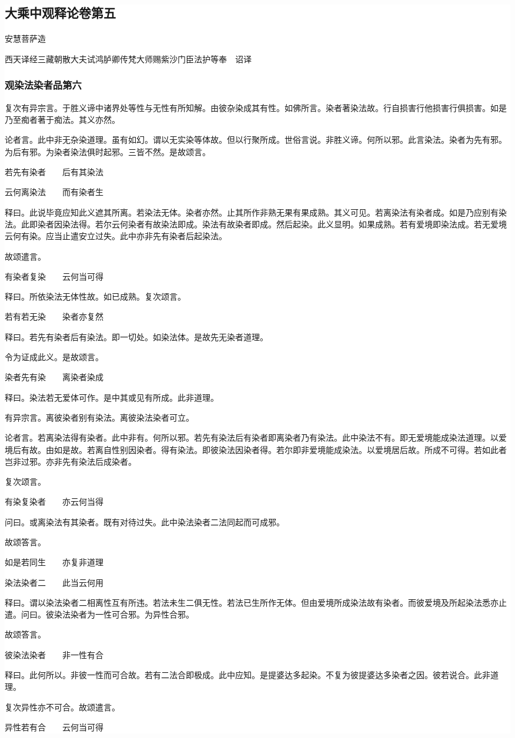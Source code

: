 ## 大乘中观释论卷第五

安慧菩萨造  

西天译经三藏朝散大夫试鸿胪卿传梵大师赐紫沙门臣法护等奉　诏译  

### 观染法染者品第六

复次有异宗言。于胜义谛中诸界处等性与无性有所知解。由彼杂染成其有性。如佛所言。染者著染法故。行自损害行他损害行俱损害。如是乃至痴者著于痴法。其义亦然。  

论者言。此中非无杂染道理。虽有如幻。谓以无实染等体故。但以行聚所成。世俗言说。非胜义谛。何所以邪。此言染法。染者为先有邪。为后有邪。为染者染法俱时起邪。三皆不然。是故颂言。  

若先有染者　　后有其染法  

云何离染法　　而有染者生  

释曰。此说毕竟应知此义遮其所离。若染法无体。染者亦然。止其所作非熟无果有果成熟。其义可见。若离染法有染者成。如是乃应别有染法。此即染者因染法得。若尔云何染者有故染法即成。染法有故染者即成。然后起染。此义显明。如果成熟。若有爱境即染法成。若无爱境云何有染。应当止遣安立过失。此中亦非先有染者后起染法。  

故颂遣言。  

有染者复染　　云何当可得  

释曰。所依染法无体性故。如已成熟。复次颂言。  

若有若无染　　染者亦复然  

释曰。若先有染者后有染法。即一切处。如染法体。是故先无染者道理。  

令为证成此义。是故颂言。  

染者先有染　　离染者染成  

释曰。染法若无爱体可作。是中其或见有所成。此非道理。  

有异宗言。离彼染者别有染法。离彼染法染者可立。  

论者言。若离染法得有染者。此中非有。何所以邪。若先有染法后有染者即离染者乃有染法。此中染法不有。即无爱境能成染法道理。以爱境后有故。由如是故。若离自性别因染者。得有染法。即彼染法因染者得。若尔即非爱境能成染法。以爱境居后故。所成不可得。若如此者岂非过邪。亦非先有染法后成染者。  

复次颂言。  

有染复染者　　亦云何当得  

问曰。或离染法有其染者。既有对待过失。此中染法染者二法同起而可成邪。  

故颂答言。  

如是若同生　　亦复非道理  

染法染者二　　此当云何用  

释曰。谓以染法染者二相离性互有所违。若法未生二俱无性。若法已生所作无体。但由爱境所成染法故有染者。而彼爱境及所起染法悉亦止遣。问曰。彼染法染者为一性可合邪。为异性合邪。  

故颂答言。  

彼染法染者　　非一性有合  

释曰。此何所以。非彼一性而可合故。若有二法合即极成。此中应知。是提婆达多起染。不复为彼提婆达多染者之因。彼若说合。此非道理。  

复次异性亦不可合。故颂遣言。  

异性若有合　　云何当可得  

